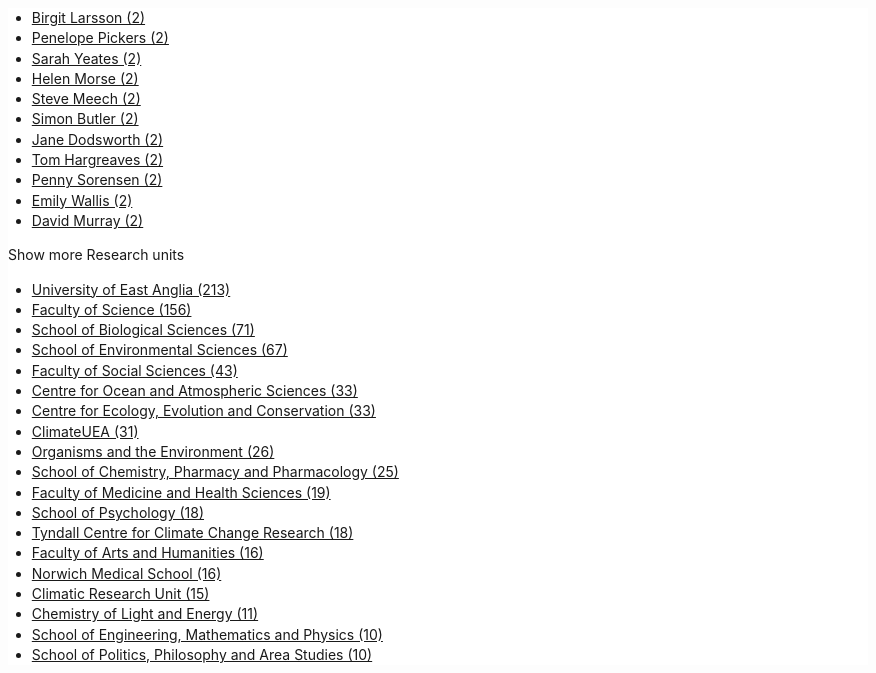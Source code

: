   * [ Birgit Larsson (2) ](https://research-portal.uea.ac.uk/en/datasets/?person=37e2d5be-8408-458d-9acf-013d84b16829&nofollow=true)
  * [ Penelope Pickers (2) ](https://research-portal.uea.ac.uk/en/datasets/?person=37f9c855-31c5-42de-b66f-d2d72f0c7f0d&nofollow=true)
  * [ Sarah Yeates (2) ](https://research-portal.uea.ac.uk/en/datasets/?person=38253a57-ed24-46bb-982b-9a773cb5daaf&nofollow=true)
  * [ Helen Morse (2) ](https://research-portal.uea.ac.uk/en/datasets/?person=3c71e4d0-00d0-4483-ae94-edbe1e577411&nofollow=true)
  * [ Steve Meech (2) ](https://research-portal.uea.ac.uk/en/datasets/?person=3e424e22-670d-44b2-b47d-6c3f1c80dec3&nofollow=true)
  * [ Simon Butler (2) ](https://research-portal.uea.ac.uk/en/datasets/?person=401f482c-7a3b-4553-869f-bed8294b3063&nofollow=true)
  * [ Jane Dodsworth (2) ](https://research-portal.uea.ac.uk/en/datasets/?person=47f9dbd0-ac27-4852-aedd-5e893c347680&nofollow=true)
  * [ Tom Hargreaves (2) ](https://research-portal.uea.ac.uk/en/datasets/?person=4ae40780-7f3d-4322-8dce-18ce2187550d&nofollow=true)
  * [ Penny Sorensen (2) ](https://research-portal.uea.ac.uk/en/datasets/?person=5bac8b59-d3bf-4651-9b5a-38f4d49dd970&nofollow=true)
  * [ Emily Wallis (2) ](https://research-portal.uea.ac.uk/en/datasets/?person=63dbcd59-75fb-44f1-967b-fda903273d96&nofollow=true)
  * [ David Murray (2) ](https://research-portal.uea.ac.uk/en/datasets/?person=64c38a48-0233-48b1-abe8-23d8d640a23e&nofollow=true)

Show more
Research units 
  * [ University of East Anglia (213) ](https://research-portal.uea.ac.uk/en/datasets/?organisationIds=33b7bb5b-d59d-41fa-8499-083dfdc2eec2&nofollow=true)
  * [ Faculty of Science (156) ](https://research-portal.uea.ac.uk/en/datasets/?organisationIds=51542a61-d795-4a52-b385-8959032aa80d&nofollow=true)
  * [ School of Biological Sciences (71) ](https://research-portal.uea.ac.uk/en/datasets/?organisationIds=cd59935c-4beb-4aed-bd5d-7b559f520101&nofollow=true)
  * [ School of Environmental Sciences (67) ](https://research-portal.uea.ac.uk/en/datasets/?organisationIds=c5e3b37e-1d84-4189-a048-da9c0be6cd8f&nofollow=true)
  * [ Faculty of Social Sciences (43) ](https://research-portal.uea.ac.uk/en/datasets/?organisationIds=b3ed8a62-8e87-438f-bea2-97dd52b54461&nofollow=true)
  * [ Centre for Ocean and Atmospheric Sciences (33) ](https://research-portal.uea.ac.uk/en/datasets/?organisationIds=5d55a5e7-787d-48a7-a9e6-0e277298a7df&nofollow=true)
  * [ Centre for Ecology, Evolution and Conservation (33) ](https://research-portal.uea.ac.uk/en/datasets/?organisationIds=c8a89a24-917f-4d25-b62a-09ae11c0f66d&nofollow=true)
  * [ ClimateUEA (31) ](https://research-portal.uea.ac.uk/en/datasets/?organisationIds=679d4939-692d-48db-a05a-c496c07cba12&nofollow=true)
  * [ Organisms and the Environment (26) ](https://research-portal.uea.ac.uk/en/datasets/?organisationIds=49a438cd-e4bd-489e-b183-a524741b9e6d&nofollow=true)
  * [ School of Chemistry, Pharmacy and Pharmacology (25) ](https://research-portal.uea.ac.uk/en/datasets/?organisationIds=6c3596a8-da1b-4c9e-9318-e0fbd0f124ef&nofollow=true)
  * [ Faculty of Medicine and Health Sciences (19) ](https://research-portal.uea.ac.uk/en/datasets/?organisationIds=816409c3-6085-4b7a-ae59-49de03993dbf&nofollow=true)
  * [ School of Psychology (18) ](https://research-portal.uea.ac.uk/en/datasets/?organisationIds=0fe7fdb2-d5b5-4934-8a92-b946cb295e13&nofollow=true)
  * [ Tyndall Centre for Climate Change Research (18) ](https://research-portal.uea.ac.uk/en/datasets/?organisationIds=53f115c6-a86e-4368-90c1-b05740cc2391&nofollow=true)
  * [ Faculty of Arts and Humanities (16) ](https://research-portal.uea.ac.uk/en/datasets/?organisationIds=072e5a47-faae-4812-a9b4-8ac45b0fc4c6&nofollow=true)
  * [ Norwich Medical School (16) ](https://research-portal.uea.ac.uk/en/datasets/?organisationIds=0a4a930e-8e97-4ede-bb46-28380ddef6b3&nofollow=true)
  * [ Climatic Research Unit (15) ](https://research-portal.uea.ac.uk/en/datasets/?organisationIds=e78aef43-08b5-4854-928b-0b581a91d746&nofollow=true)
  * [ Chemistry of Light and Energy (11) ](https://research-portal.uea.ac.uk/en/datasets/?organisationIds=cf436ed2-42e5-484b-ba46-8756276b4f69&nofollow=true)
  * [ School of Engineering, Mathematics and Physics (10) ](https://research-portal.uea.ac.uk/en/datasets/?organisationIds=036f1bfa-8da5-4f26-a918-b86cc3d89dd8&nofollow=true)
  * [ School of Politics, Philosophy and Area Studies (10) ](https://research-portal.uea.ac.uk/en/datasets/?organisationIds=6c3d2d8c-bff3-4efc-9ba0-3275149cbeee&nofollow=true)
